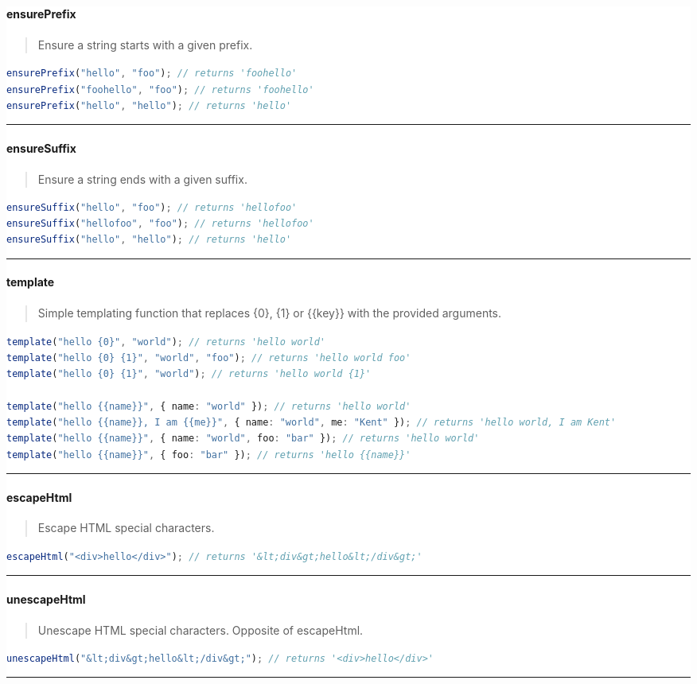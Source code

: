 
#### ensurePrefix

> Ensure a string starts with a given prefix.

```ts
ensurePrefix("hello", "foo"); // returns 'foohello'
ensurePrefix("foohello", "foo"); // returns 'foohello'
ensurePrefix("hello", "hello"); // returns 'hello'
```

---

#### ensureSuffix

> Ensure a string ends with a given suffix.

```ts
ensureSuffix("hello", "foo"); // returns 'hellofoo'
ensureSuffix("hellofoo", "foo"); // returns 'hellofoo'
ensureSuffix("hello", "hello"); // returns 'hello'
```

---

#### template

> Simple templating function that replaces {0}, {1} or {{key}} with the provided arguments.

```ts
template("hello {0}", "world"); // returns 'hello world'
template("hello {0} {1}", "world", "foo"); // returns 'hello world foo'
template("hello {0} {1}", "world"); // returns 'hello world {1}'

template("hello {{name}}", { name: "world" }); // returns 'hello world'
template("hello {{name}}, I am {{me}}", { name: "world", me: "Kent" }); // returns 'hello world, I am Kent'
template("hello {{name}}", { name: "world", foo: "bar" }); // returns 'hello world'
template("hello {{name}}", { foo: "bar" }); // returns 'hello {{name}}'
```

---

#### escapeHtml

> Escape HTML special characters.

```ts
escapeHtml("<div>hello</div>"); // returns '&lt;div&gt;hello&lt;/div&gt;'
```

---

#### unescapeHtml

> Unescape HTML special characters. Opposite of escapeHtml.

```ts
unescapeHtml("&lt;div&gt;hello&lt;/div&gt;"); // returns '<div>hello</div>'
```

---